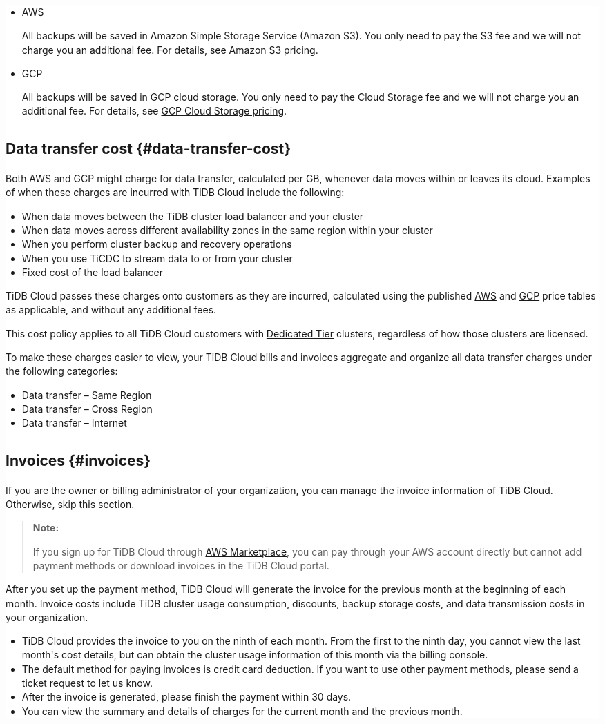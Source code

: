 -   AWS

    All backups will be saved in Amazon Simple Storage Service (Amazon S3). You only need to pay the S3 fee and we will not charge you an additional fee. For details, see [Amazon S3 pricing](https://aws.amazon.com/s3/pricing/).

-   GCP

    All backups will be saved in GCP cloud storage. You only need to pay the Cloud Storage fee and we will not charge you an additional fee. For details, see [GCP Cloud Storage pricing](https://cloud.google.com/storage/pricing).

## Data transfer cost {#data-transfer-cost}

Both AWS and GCP might charge for data transfer, calculated per GB, whenever data moves within or leaves its cloud. Examples of when these charges are incurred with TiDB Cloud include the following:

-   When data moves between the TiDB cluster load balancer and your cluster
-   When data moves across different availability zones in the same region within your cluster
-   When you perform cluster backup and recovery operations
-   When you use TiCDC to stream data to or from your cluster
-   Fixed cost of the load balancer

TiDB Cloud passes these charges onto customers as they are incurred, calculated using the published [AWS](https://aws.amazon.com/ec2/pricing/on-demand/) and [GCP](https://cloud.google.com/vpc/network-pricing) price tables as applicable, and without any additional fees.

This cost policy applies to all TiDB Cloud customers with [Dedicated Tier](/tidb-cloud/select-cluster-tier.md#dedicated-tier) clusters, regardless of how those clusters are licensed.

To make these charges easier to view, your TiDB Cloud bills and invoices aggregate and organize all data transfer charges under the following categories:

-   Data transfer – Same Region
-   Data transfer – Cross Region
-   Data transfer – Internet

## Invoices {#invoices}

If you are the owner or billing administrator of your organization, you can manage the invoice information of TiDB Cloud. Otherwise, skip this section.

> **Note:**
>
> If you sign up for TiDB Cloud through [AWS Marketplace](https://aws.amazon.com/marketplace), you can pay through your AWS account directly but cannot add payment methods or download invoices in the TiDB Cloud portal.

After you set up the payment method, TiDB Cloud will generate the invoice for the previous month at the beginning of each month. Invoice costs include TiDB cluster usage consumption, discounts, backup storage costs, and data transmission costs in your organization.

-   TiDB Cloud provides the invoice to you on the ninth of each month. From the first to the ninth day, you cannot view the last month's cost details, but can obtain the cluster usage information of this month via the billing console.
-   The default method for paying invoices is credit card deduction. If you want to use other payment methods, please send a ticket request to let us know.
-   After the invoice is generated, please finish the payment within 30 days.
-   You can view the summary and details of charges for the current month and the previous month.
